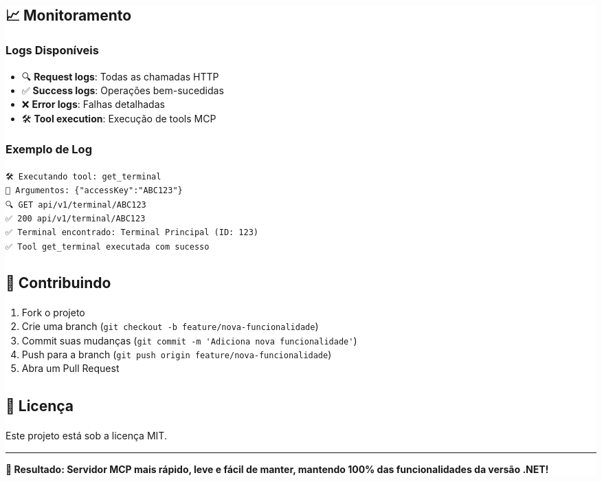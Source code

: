 ## 📈 Monitoramento

### Logs Disponíveis

- 🔍 **Request logs**: Todas as chamadas HTTP
- ✅ **Success logs**: Operações bem-sucedidas  
- ❌ **Error logs**: Falhas detalhadas
- 🛠️ **Tool execution**: Execução de tools MCP

### Exemplo de Log

```
🛠️ Executando tool: get_terminal
📝 Argumentos: {"accessKey":"ABC123"}
🔍 GET api/v1/terminal/ABC123
✅ 200 api/v1/terminal/ABC123
✅ Terminal encontrado: Terminal Principal (ID: 123)
✅ Tool get_terminal executada com sucesso
```

## 🤝 Contribuindo

1. Fork o projeto
2. Crie uma branch (`git checkout -b feature/nova-funcionalidade`)
3. Commit suas mudanças (`git commit -m 'Adiciona nova funcionalidade'`)
4. Push para a branch (`git push origin feature/nova-funcionalidade`)
5. Abra um Pull Request

## 📜 Licença

Este projeto está sob a licença MIT.

---

**🎯 Resultado: Servidor MCP mais rápido, leve e fácil de manter, mantendo 100% das funcionalidades da versão .NET!**